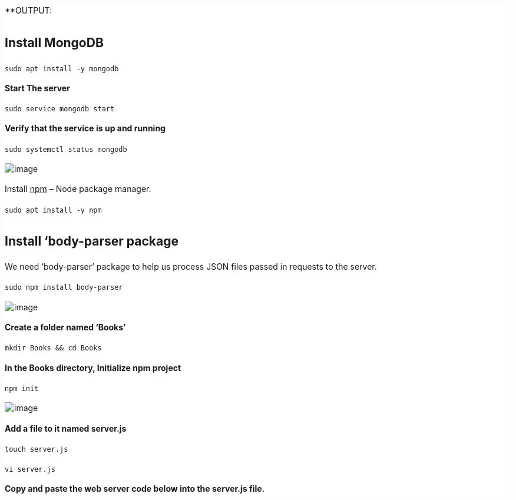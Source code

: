 **OUTPUT:

## Install MongoDB

```
sudo apt install -y mongodb
```

**Start The server**

```
sudo service mongodb start
```

**Verify that the service is up and running**

```
sudo systemctl status mongodb
```
![image](https://user-images.githubusercontent.com/116161693/209230911-1a6498fc-2da5-4264-8f30-a2f3483ed3be.png)

Install [npm](https://www.npmjs.com) – Node package manager.

```
sudo apt install -y npm
```

## Install ‘body-parser package

We need ‘body-parser’ package to help us process JSON files passed in requests to the server.

```
sudo npm install body-parser
```

![image](https://user-images.githubusercontent.com/116161693/209230986-3c678d10-d5f1-4c3c-a8fc-46e4c660a5d2.png)

**Create a folder named ‘Books’**

```
mkdir Books && cd Books
```

**In the Books directory, Initialize npm project**

```
npm init
```

![image](https://user-images.githubusercontent.com/116161693/209231046-50d263b7-a035-4aa4-b097-424c23a8f5da.png)

**Add a file to it named server.js**

```
touch server.js
```

```
vi server.js
```
**Copy and paste the web server code below into the server.js file.**
